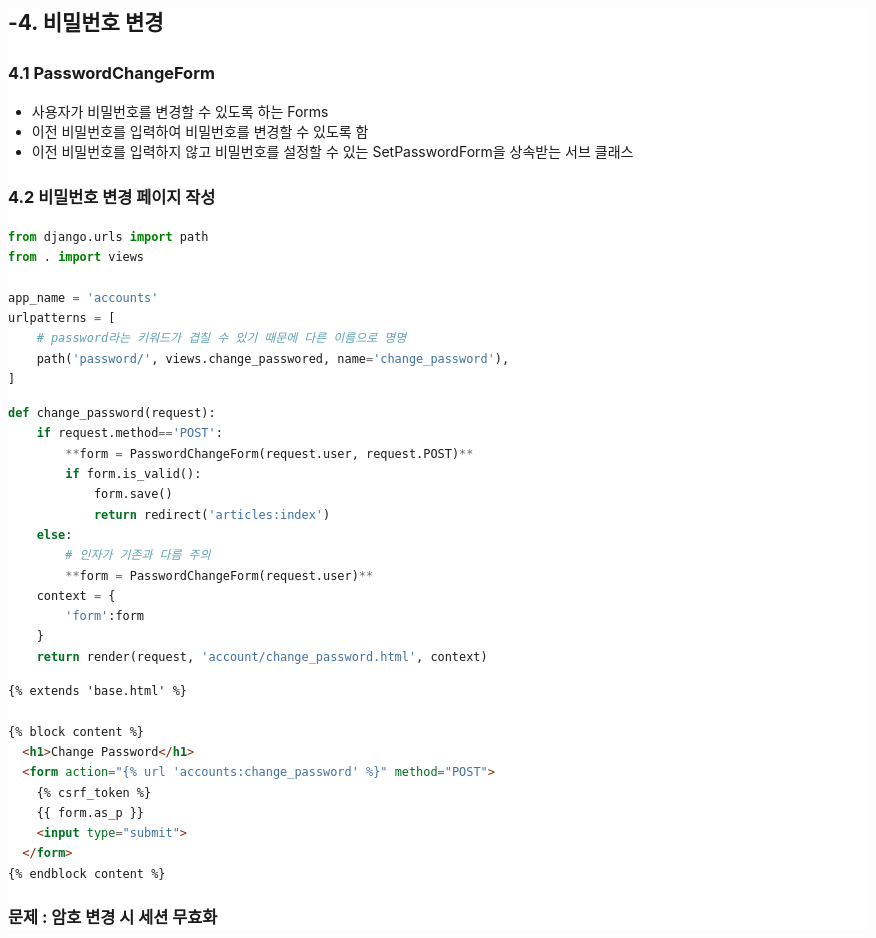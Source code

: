 
## -4. 비밀번호 변경

### 4.1 PasswordChangeForm

- 사용자가 비밀번호를 변경할 수 있도록 하는 Forms
- 이전 비밀번호를 입력하여 비밀번호를 변경할 수 있도록 함
- 이전 비밀번호를 입력하지 않고 비밀번호를 설정할 수 있는 SetPasswordForm을 상속받는 서브 클래스

### 4.2 비밀번호 변경 페이지 작성

```python
from django.urls import path
from . import views

app_name = 'accounts'
urlpatterns = [
    # password라는 키워드가 겹칠 수 있기 때문에 다른 이름으로 명명
    path('password/', views.change_passwored, name='change_password'),
]
```

```python
def change_password(request):
    if request.method=='POST':
        **form = PasswordChangeForm(request.user, request.POST)**
        if form.is_valid():
            form.save()
            return redirect('articles:index')
    else:
        # 인자가 기존과 다름 주의
        **form = PasswordChangeForm(request.user)**
    context = {
        'form':form
    }
    return render(request, 'account/change_password.html', context)
```

```html
{% extends 'base.html' %}

{% block content %}
  <h1>Change Password</h1>
  <form action="{% url 'accounts:change_password' %}" method="POST">
    {% csrf_token %}
    {{ form.as_p }}
    <input type="submit">
  </form>
{% endblock content %}
```

### 문제 : 암호 변경 시 세션 무효화
